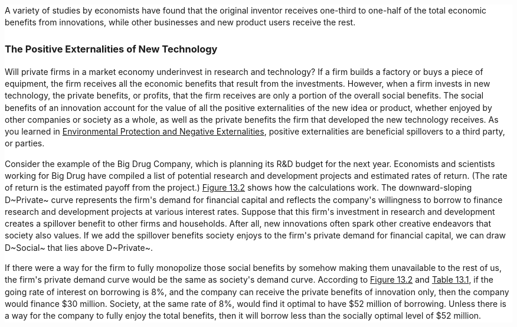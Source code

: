 A variety of studies by economists have found that the original inventor
receives one-third to one-half of the total economic benefits from
innovations, while other businesses and new product users receive the
rest.

### The Positive Externalities of New Technology

Will private firms in a market economy underinvest in research and
technology? If a firm builds a factory or buys a piece of equipment, the
firm receives all the economic benefits that result from the
investments. However, when a firm invests in new technology, the private
benefits, or profits, that the firm receives are only a portion of the
overall social benefits. The social benefits of an innovation account
for the value of all the positive externalities of the new idea or
product, whether enjoyed by other companies or society as a whole, as
well as the private benefits the firm that developed the new technology
receives. As you learned in [Environmental Protection and Negative
Externalities](http://openstax.org/books/principles-microeconomics-3e/pages/12-introduction-to-environmental-protection-and-negative-externalities),
positive externalities are beneficial spillovers to a third party, or
parties.

Consider the example of the Big Drug Company, which is planning its R&D
budget for the next year. Economists and scientists working for Big Drug
have compiled a list of potential research and development projects and
estimated rates of return. (The rate of return is the estimated payoff
from the project.) [Figure 13.2](#CNX_Econ_C13_002) shows how the
calculations work. The downward-sloping D~Private~ curve represents the
firm's demand for financial capital and reflects the company's
willingness to borrow to finance research and development projects at
various interest rates. Suppose that this firm's investment in research
and development creates a spillover benefit to other firms and
households. After all, new innovations often spark other creative
endeavors that society also values. If we add the spillover benefits
society enjoys to the firm's private demand for financial capital, we
can draw D~Social~ that lies above D~Private~.

If there were a way for the firm to fully monopolize those social
benefits by somehow making them unavailable to the rest of us, the
firm's private demand curve would be the same as society's demand curve.
According to [Figure 13.2](#CNX_Econ_C13_002) and [Table
13.1](#ch13mod01_tab01), if the going rate of interest on borrowing is
8%, and the company can receive the private benefits of innovation only,
then the company would finance \$30 million. Society, at the same rate
of 8%, would find it optimal to have \$52 million of borrowing. Unless
there is a way for the company to fully enjoy the total benefits, then
it will borrow less than the socially optimal level of \$52 million.
